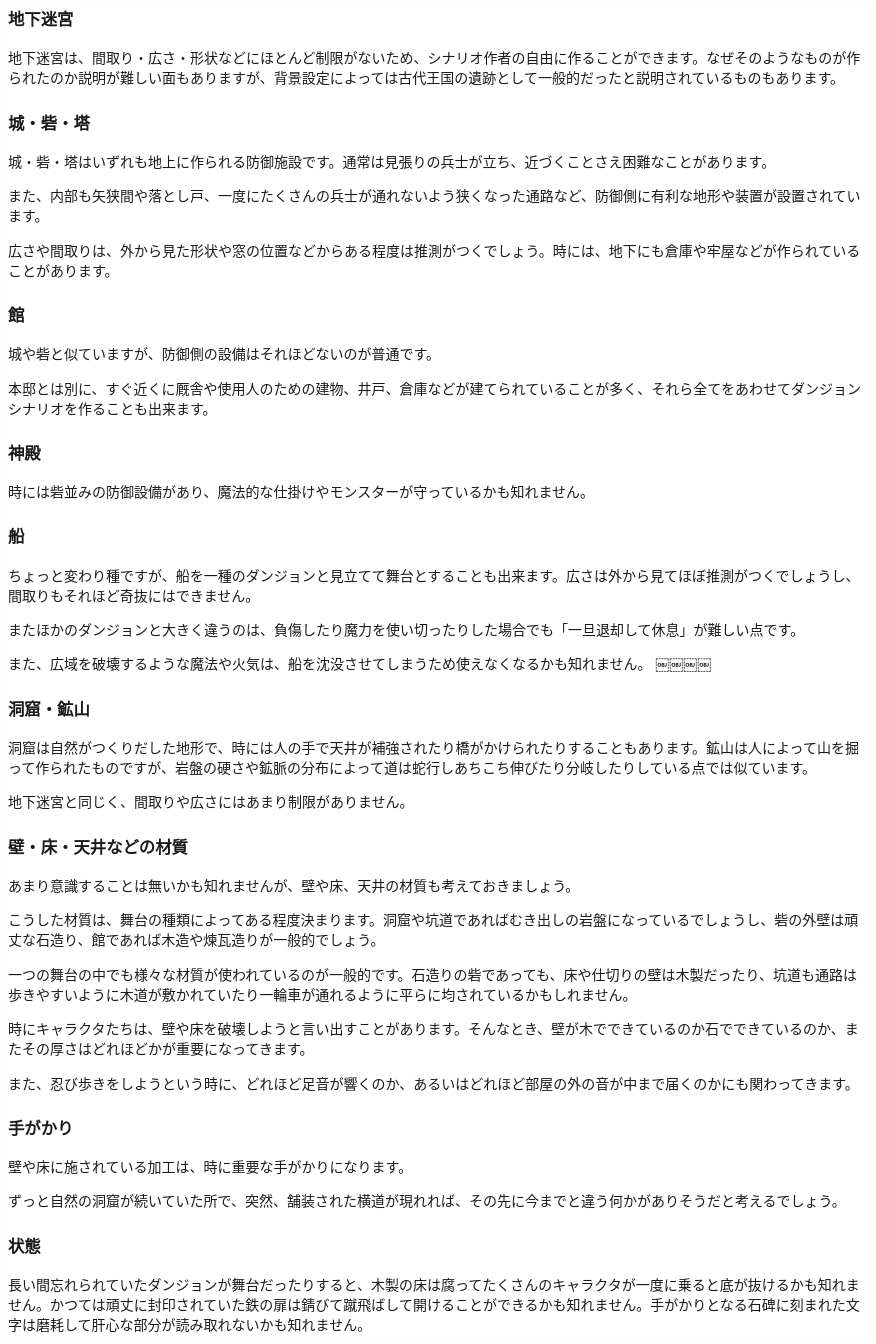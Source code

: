 ### 地下迷宮
地下迷宮は、間取り・広さ・形状などにほとんど制限がないため、シナリオ作者の自由に作ることができます。なぜそのようなものが作られたのか説明が難しい面もありますが、背景設定によっては古代王国の遺跡として一般的だったと説明されているものもあります。

### 城・砦・塔
城・砦・塔はいずれも地上に作られる防御施設です。通常は見張りの兵士が立ち、近づくことさえ困難なことがあります。

また、内部も矢狭間や落とし戸、一度にたくさんの兵士が通れないよう狭くなった通路など、防御側に有利な地形や装置が設置されています。

広さや間取りは、外から見た形状や窓の位置などからある程度は推測がつくでしょう。時には、地下にも倉庫や牢屋などが作られていることがあります。

### 館
城や砦と似ていますが、防御側の設備はそれほどないのが普通です。

本邸とは別に、すぐ近くに厩舎や使用人のための建物、井戸、倉庫などが建てられていることが多く、それら全てをあわせてダンジョンシナリオを作ることも出来ます。

### 神殿
時には砦並みの防御設備があり、魔法的な仕掛けやモンスターが守っているかも知れません。

### 船
ちょっと変わり種ですが、船を一種のダンジョンと見立てて舞台とすることも出来ます。広さは外から見てほぼ推測がつくでしょうし、間取りもそれほど奇抜にはできません。

またほかのダンジョンと大きく違うのは、負傷したり魔力を使い切ったりした場合でも「一旦退却して休息」が難しい点です。

また、広域を破壊するような魔法や火気は、船を沈没させてしまうため使えなくなるかも知れません。
￼￼￼￼
### 洞窟・鉱山
洞窟は自然がつくりだした地形で、時には人の手で天井が補強されたり橋がかけられたりすることもあります。鉱山は人によって山を掘って作られたものですが、岩盤の硬さや鉱脈の分布によって道は蛇行しあちこち伸びたり分岐したりしている点では似ています。

地下迷宮と同じく、間取りや広さにはあまり制限がありません。

### 壁・床・天井などの材質
あまり意識することは無いかも知れませんが、壁や床、天井の材質も考えておきましょう。

こうした材質は、舞台の種類によってある程度決まります。洞窟や坑道であればむき出しの岩盤になっているでしょうし、砦の外壁は頑丈な石造り、館であれば木造や煉瓦造りが一般的でしょう。

一つの舞台の中でも様々な材質が使われているのが一般的です。石造りの砦であっても、床や仕切りの壁は木製だったり、坑道も通路は歩きやすいように木道が敷かれていたり一輪車が通れるように平らに均されているかもしれません。

時にキャラクタたちは、壁や床を破壊しようと言い出すことがあります。そんなとき、壁が木でできているのか石でできているのか、またその厚さはどれほどかが重要になってきます。

また、忍び歩きをしようという時に、どれほど足音が響くのか、あるいはどれほど部屋の外の音が中まで届くのかにも関わってきます。

### 手がかり
壁や床に施されている加工は、時に重要な手がかりになります。

ずっと自然の洞窟が続いていた所で、突然、舗装された横道が現れれば、その先に今までと違う何かがありそうだと考えるでしょう。

### 状態
長い間忘れられていたダンジョンが舞台だったりすると、木製の床は腐ってたくさんのキャラクタが一度に乗ると底が抜けるかも知れません。かつては頑丈に封印されていた鉄の扉は錆びて蹴飛ばして開けることができるかも知れません。手がかりとなる石碑に刻まれた文字は磨耗して肝心な部分が読み取れないかも知れません。
